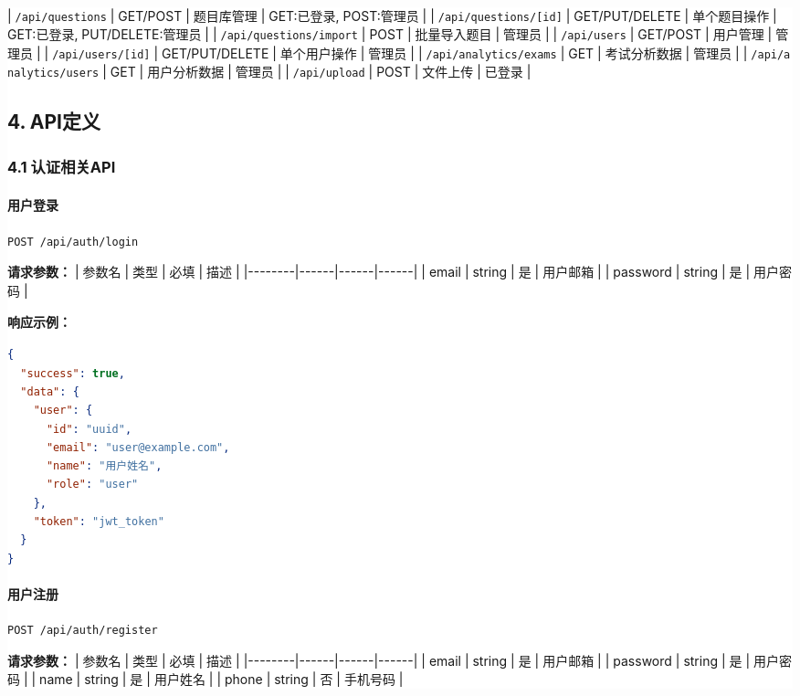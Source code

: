 | `/api/questions` | GET/POST | 题目库管理 | GET:已登录, POST:管理员 |
| `/api/questions/[id]` | GET/PUT/DELETE | 单个题目操作 | GET:已登录, PUT/DELETE:管理员 |
| `/api/questions/import` | POST | 批量导入题目 | 管理员 |
| `/api/users` | GET/POST | 用户管理 | 管理员 |
| `/api/users/[id]` | GET/PUT/DELETE | 单个用户操作 | 管理员 |
| `/api/analytics/exams` | GET | 考试分析数据 | 管理员 |
| `/api/analytics/users` | GET | 用户分析数据 | 管理员 |
| `/api/upload` | POST | 文件上传 | 已登录 |

## 4. API定义

### 4.1 认证相关API

#### 用户登录
```
POST /api/auth/login
```

**请求参数：**
| 参数名 | 类型 | 必填 | 描述 |
|--------|------|------|------|
| email | string | 是 | 用户邮箱 |
| password | string | 是 | 用户密码 |

**响应示例：**
```json
{
  "success": true,
  "data": {
    "user": {
      "id": "uuid",
      "email": "user@example.com",
      "name": "用户姓名",
      "role": "user"
    },
    "token": "jwt_token"
  }
}
```

#### 用户注册
```
POST /api/auth/register
```

**请求参数：**
| 参数名 | 类型 | 必填 | 描述 |
|--------|------|------|------|
| email | string | 是 | 用户邮箱 |
| password | string | 是 | 用户密码 |
| name | string | 是 | 用户姓名 |
| phone | string | 否 | 手机号码 |
